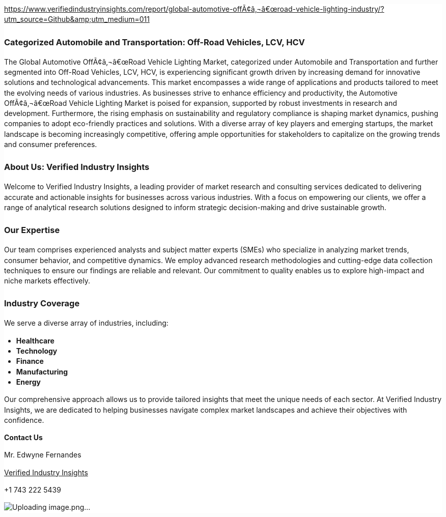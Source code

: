 </strong><a href="https://www.verifiedindustryinsights.com/report/global-automotive-offÃ¢â‚¬â€œroad-vehicle-lighting-industry/?utm_source=Github&amp;utm_medium=011">https://www.verifiedindustryinsights.com/report/global-automotive-offÃ¢â‚¬â€œroad-vehicle-lighting-industry/?utm_source=Github&amp;utm_medium=011</a>&nbsp;</p><h3>Categorized Automobile and Transportation: Off-Road Vehicles, LCV, HCV </h3><p>The Global Automotive OffÃ¢â‚¬â€œRoad Vehicle Lighting Market, categorized under Automobile and Transportation and further segmented into Off-Road Vehicles, LCV, HCV, is experiencing significant growth driven by increasing demand for innovative solutions and technological advancements. This market encompasses a wide range of applications and products tailored to meet the evolving needs of various industries. As businesses strive to enhance efficiency and productivity, the Automotive OffÃ¢â‚¬â€œRoad Vehicle Lighting Market is poised for expansion, supported by robust investments in research and development. Furthermore, the rising emphasis on sustainability and regulatory compliance is shaping market dynamics, pushing companies to adopt eco-friendly practices and solutions. With a diverse array of key players and emerging startups, the market landscape is becoming increasingly competitive, offering ample opportunities for stakeholders to capitalize on the growing trends and consumer preferences.</p><h3>About Us: Verified Industry Insights</h3><p>Welcome to Verified Industry Insights, a leading provider of market research and consulting services dedicated to delivering accurate and actionable insights for businesses across various industries. With a focus on empowering our clients, we offer a range of analytical research solutions designed to inform strategic decision-making and drive sustainable growth.</p><h3>Our Expertise</h3><p>Our team comprises experienced analysts and subject matter experts (SMEs) who specialize in analyzing market trends, consumer behavior, and competitive dynamics. We employ advanced research methodologies and cutting-edge data collection techniques to ensure our findings are reliable and relevant. Our commitment to quality enables us to explore high-impact and niche markets effectively.</p><h3>Industry Coverage</h3><p>We serve a diverse array of industries, including:</p><ul><li><strong>Healthcare</strong></li><li><strong>Technology</strong></li><li><strong>Finance</strong></li><li><strong>Manufacturing</strong></li><li><strong>Energy</strong></li></ul><p>Our comprehensive approach allows us to provide tailored insights that meet the unique needs of each sector. At Verified Industry Insights, we are dedicated to helping businesses navigate complex market landscapes and achieve their objectives with confidence.</p><p><strong>Contact Us</strong></p><p>Mr. Edwyne Fernandes</p><p><a href="https://www.verifiedindustryinsights.com/">Verified Industry Insights</a></p><p>+1 743 222 5439</p>
![Uploading image.png…]()
